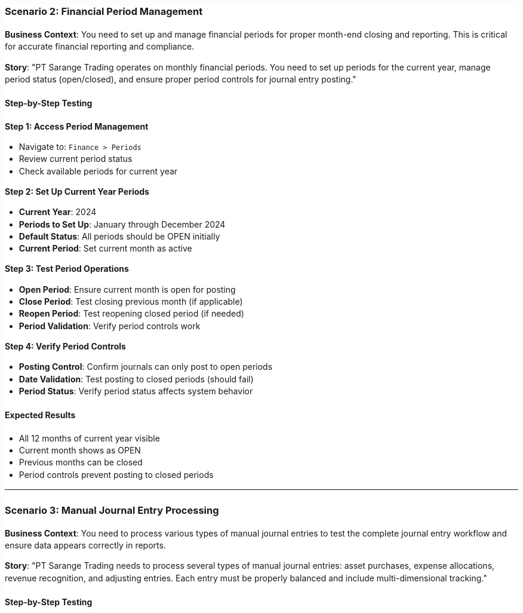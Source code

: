 
### Scenario 2: Financial Period Management

**Business Context**: You need to set up and manage financial periods for proper month-end closing and reporting. This is critical for accurate financial reporting and compliance.

**Story**: "PT Sarange Trading operates on monthly financial periods. You need to set up periods for the current year, manage period status (open/closed), and ensure proper period controls for journal entry posting."

#### Step-by-Step Testing

**Step 1: Access Period Management**

-   Navigate to: `Finance > Periods`
-   Review current period status
-   Check available periods for current year

**Step 2: Set Up Current Year Periods**

-   **Current Year**: 2024
-   **Periods to Set Up**: January through December 2024
-   **Default Status**: All periods should be OPEN initially
-   **Current Period**: Set current month as active

**Step 3: Test Period Operations**

-   **Open Period**: Ensure current month is open for posting
-   **Close Period**: Test closing previous month (if applicable)
-   **Reopen Period**: Test reopening closed period (if needed)
-   **Period Validation**: Verify period controls work

**Step 4: Verify Period Controls**

-   **Posting Control**: Confirm journals can only post to open periods
-   **Date Validation**: Test posting to closed periods (should fail)
-   **Period Status**: Verify period status affects system behavior

#### Expected Results

-   All 12 months of current year visible
-   Current month shows as OPEN
-   Previous months can be closed
-   Period controls prevent posting to closed periods

---

### Scenario 3: Manual Journal Entry Processing

**Business Context**: You need to process various types of manual journal entries to test the complete journal entry workflow and ensure data appears correctly in reports.

**Story**: "PT Sarange Trading needs to process several types of manual journal entries: asset purchases, expense allocations, revenue recognition, and adjusting entries. Each entry must be properly balanced and include multi-dimensional tracking."

#### Step-by-Step Testing
